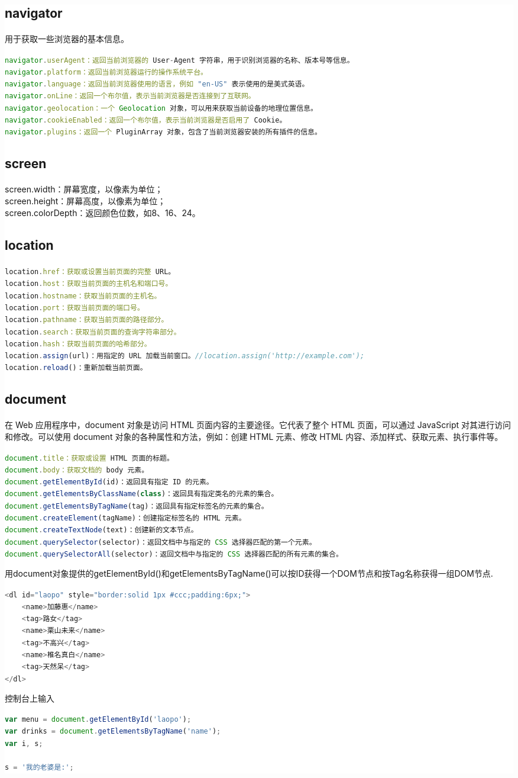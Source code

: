 <a name="dVI80"></a>
## navigator
用于获取一些浏览器的基本信息。
```javascript
navigator.userAgent：返回当前浏览器的 User-Agent 字符串，用于识别浏览器的名称、版本号等信息。
navigator.platform：返回当前浏览器运行的操作系统平台。
navigator.language：返回当前浏览器使用的语言，例如 "en-US" 表示使用的是美式英语。
navigator.onLine：返回一个布尔值，表示当前浏览器是否连接到了互联网。
navigator.geolocation：一个 Geolocation 对象，可以用来获取当前设备的地理位置信息。
navigator.cookieEnabled：返回一个布尔值，表示当前浏览器是否启用了 Cookie。
navigator.plugins：返回一个 PluginArray 对象，包含了当前浏览器安装的所有插件的信息。
```
<a name="iIaC6"></a>
## screen
screen.width：屏幕宽度，以像素为单位；<br />screen.height：屏幕高度，以像素为单位；<br />screen.colorDepth：返回颜色位数，如8、16、24。
<a name="XVyoc"></a>
## location
```javascript
location.href：获取或设置当前页面的完整 URL。
location.host：获取当前页面的主机名和端口号。
location.hostname：获取当前页面的主机名。
location.port：获取当前页面的端口号。
location.pathname：获取当前页面的路径部分。
location.search：获取当前页面的查询字符串部分。
location.hash：获取当前页面的哈希部分。
location.assign(url)：用指定的 URL 加载当前窗口。//location.assign('http://example.com');
location.reload()：重新加载当前页面。
```
<a name="oilpg"></a>
## document
在 Web 应用程序中，document 对象是访问 HTML 页面内容的主要途径。它代表了整个 HTML 页面，可以通过 JavaScript 对其进行访问和修改。可以使用 document 对象的各种属性和方法，例如：创建 HTML 元素、修改 HTML 内容、添加样式、获取元素、执行事件等。
```javascript
document.title：获取或设置 HTML 页面的标题。
document.body：获取文档的 body 元素。
document.getElementById(id)：返回具有指定 ID 的元素。
document.getElementsByClassName(class)：返回具有指定类名的元素的集合。
document.getElementsByTagName(tag)：返回具有指定标签名的元素的集合。
document.createElement(tagName)：创建指定标签名的 HTML 元素。
document.createTextNode(text)：创建新的文本节点。
document.querySelector(selector)：返回文档中与指定的 CSS 选择器匹配的第一个元素。
document.querySelectorAll(selector)：返回文档中与指定的 CSS 选择器匹配的所有元素的集合。
```
用document对象提供的getElementById()和getElementsByTagName()可以按ID获得一个DOM节点和按Tag名称获得一组DOM节点.
```javascript
<dl id="laopo" style="border:solid 1px #ccc;padding:6px;">
    <name>加藤惠</name>
    <tag>路女</tag>
    <name>栗山未来</name>
    <tag>不高兴</tag>
    <name>椎名真白</name>
    <tag>天然呆</tag>
</dl>
```
控制台上输入
```javascript
var menu = document.getElementById('laopo');
var drinks = document.getElementsByTagName('name');
var i, s;

s = '我的老婆是:';
```